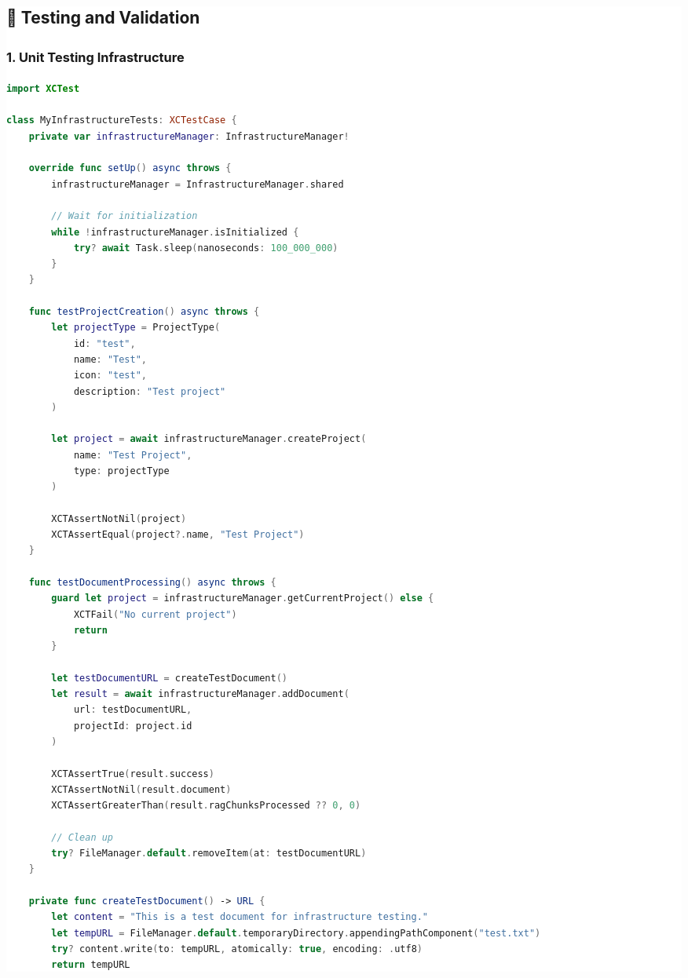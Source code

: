 ```swift
```

## 🧪 Testing and Validation

### 1. Unit Testing Infrastructure

```swift
import XCTest

class MyInfrastructureTests: XCTestCase {
    private var infrastructureManager: InfrastructureManager!

    override func setUp() async throws {
        infrastructureManager = InfrastructureManager.shared

        // Wait for initialization
        while !infrastructureManager.isInitialized {
            try? await Task.sleep(nanoseconds: 100_000_000)
        }
    }

    func testProjectCreation() async throws {
        let projectType = ProjectType(
            id: "test",
            name: "Test",
            icon: "test",
            description: "Test project"
        )

        let project = await infrastructureManager.createProject(
            name: "Test Project",
            type: projectType
        )

        XCTAssertNotNil(project)
        XCTAssertEqual(project?.name, "Test Project")
    }

    func testDocumentProcessing() async throws {
        guard let project = infrastructureManager.getCurrentProject() else {
            XCTFail("No current project")
            return
        }

        let testDocumentURL = createTestDocument()
        let result = await infrastructureManager.addDocument(
            url: testDocumentURL,
            projectId: project.id
        )

        XCTAssertTrue(result.success)
        XCTAssertNotNil(result.document)
        XCTAssertGreaterThan(result.ragChunksProcessed ?? 0, 0)

        // Clean up
        try? FileManager.default.removeItem(at: testDocumentURL)
    }

    private func createTestDocument() -> URL {
        let content = "This is a test document for infrastructure testing."
        let tempURL = FileManager.default.temporaryDirectory.appendingPathComponent("test.txt")
        try? content.write(to: tempURL, atomically: true, encoding: .utf8)
        return tempURL
```